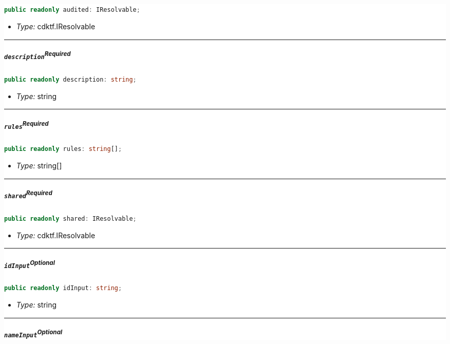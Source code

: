 ```typescript
public readonly audited: IResolvable;
```

- *Type:* cdktf.IResolvable

---

##### `description`<sup>Required</sup> <a name="description" id="@ithings/cdktf-provider-openstack.dataOpenstackFwPolicyV1.DataOpenstackFwPolicyV1.property.description"></a>

```typescript
public readonly description: string;
```

- *Type:* string

---

##### `rules`<sup>Required</sup> <a name="rules" id="@ithings/cdktf-provider-openstack.dataOpenstackFwPolicyV1.DataOpenstackFwPolicyV1.property.rules"></a>

```typescript
public readonly rules: string[];
```

- *Type:* string[]

---

##### `shared`<sup>Required</sup> <a name="shared" id="@ithings/cdktf-provider-openstack.dataOpenstackFwPolicyV1.DataOpenstackFwPolicyV1.property.shared"></a>

```typescript
public readonly shared: IResolvable;
```

- *Type:* cdktf.IResolvable

---

##### `idInput`<sup>Optional</sup> <a name="idInput" id="@ithings/cdktf-provider-openstack.dataOpenstackFwPolicyV1.DataOpenstackFwPolicyV1.property.idInput"></a>

```typescript
public readonly idInput: string;
```

- *Type:* string

---

##### `nameInput`<sup>Optional</sup> <a name="nameInput" id="@ithings/cdktf-provider-openstack.dataOpenstackFwPolicyV1.DataOpenstackFwPolicyV1.property.nameInput"></a>
